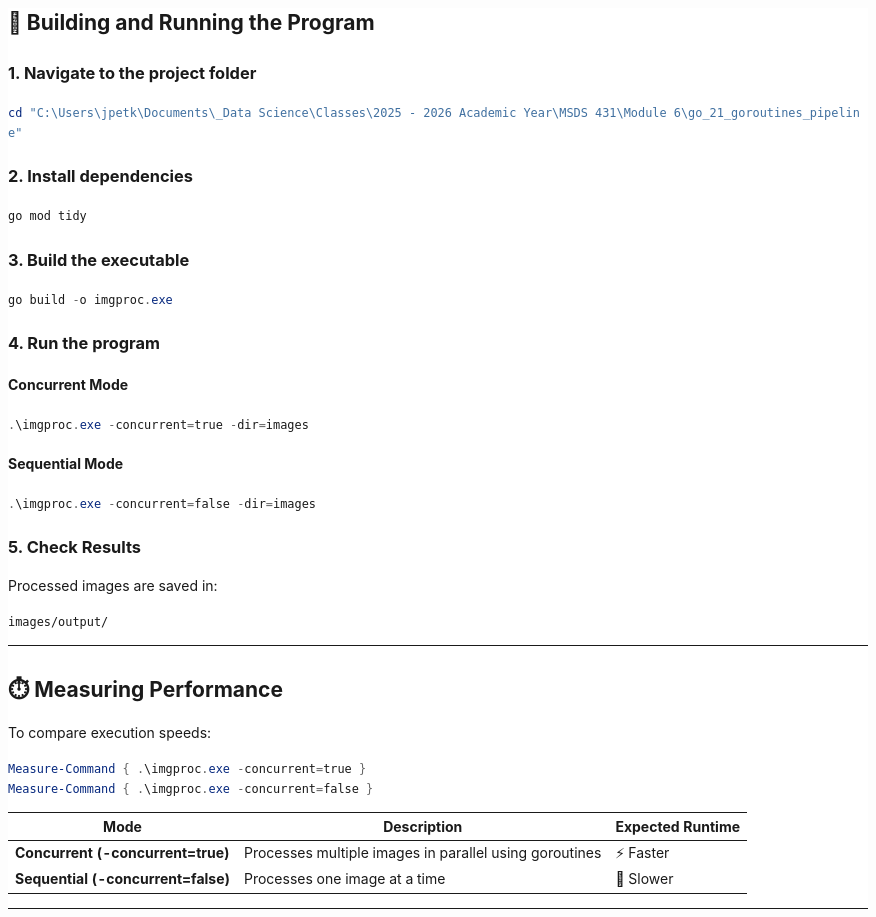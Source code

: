
## 🧰 Building and Running the Program

### 1. Navigate to the project folder
```powershell
cd "C:\Users\jpetk\Documents\_Data Science\Classes\2025 - 2026 Academic Year\MSDS 431\Module 6\go_21_goroutines_pipeline"
```

### 2. Install dependencies
```powershell
go mod tidy
```

### 3. Build the executable
```powershell
go build -o imgproc.exe
```

### 4. Run the program

#### Concurrent Mode
```powershell
.\imgproc.exe -concurrent=true -dir=images
```

#### Sequential Mode
```powershell
.\imgproc.exe -concurrent=false -dir=images
```

### 5. Check Results
Processed images are saved in:
```
images/output/
```

---

## ⏱️ Measuring Performance

To compare execution speeds:

```powershell
Measure-Command { .\imgproc.exe -concurrent=true }
Measure-Command { .\imgproc.exe -concurrent=false }
```

| Mode | Description | Expected Runtime |
|------|--------------|------------------|
| **Concurrent (-concurrent=true)** | Processes multiple images in parallel using goroutines | ⚡ Faster |
| **Sequential (-concurrent=false)** | Processes one image at a time | 🐢 Slower |

---